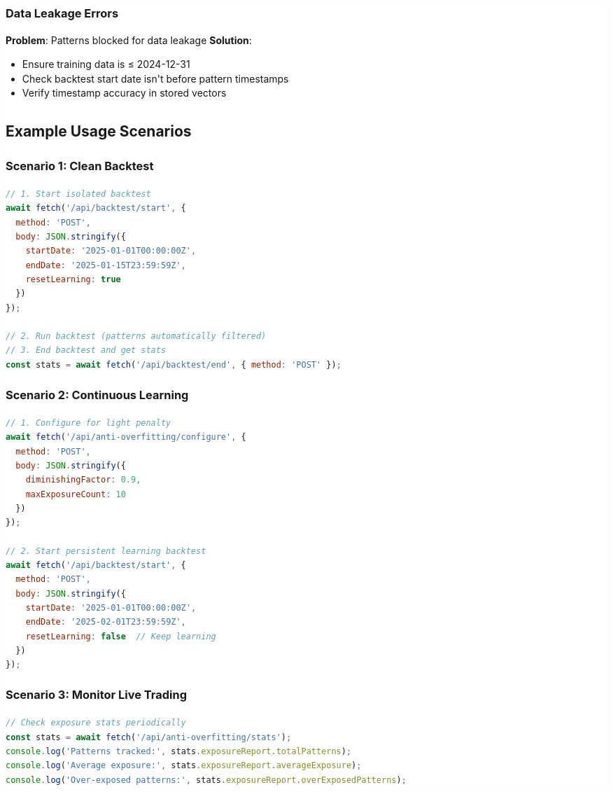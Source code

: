 ### Data Leakage Errors
**Problem**: Patterns blocked for data leakage
**Solution**:
- Ensure training data is ≤ 2024-12-31
- Check backtest start date isn't before pattern timestamps
- Verify timestamp accuracy in stored vectors

## Example Usage Scenarios

### Scenario 1: Clean Backtest
```javascript
// 1. Start isolated backtest
await fetch('/api/backtest/start', {
  method: 'POST',
  body: JSON.stringify({
    startDate: '2025-01-01T00:00:00Z',
    endDate: '2025-01-15T23:59:59Z', 
    resetLearning: true
  })
});

// 2. Run backtest (patterns automatically filtered)
// 3. End backtest and get stats
const stats = await fetch('/api/backtest/end', { method: 'POST' });
```

### Scenario 2: Continuous Learning
```javascript
// 1. Configure for light penalty
await fetch('/api/anti-overfitting/configure', {
  method: 'POST',
  body: JSON.stringify({
    diminishingFactor: 0.9,
    maxExposureCount: 10
  })
});

// 2. Start persistent learning backtest
await fetch('/api/backtest/start', {
  method: 'POST', 
  body: JSON.stringify({
    startDate: '2025-01-01T00:00:00Z',
    endDate: '2025-02-01T23:59:59Z',
    resetLearning: false  // Keep learning
  })
});
```

### Scenario 3: Monitor Live Trading
```javascript
// Check exposure stats periodically
const stats = await fetch('/api/anti-overfitting/stats');
console.log('Patterns tracked:', stats.exposureReport.totalPatterns);
console.log('Average exposure:', stats.exposureReport.averageExposure);
console.log('Over-exposed patterns:', stats.exposureReport.overExposedPatterns);
```
